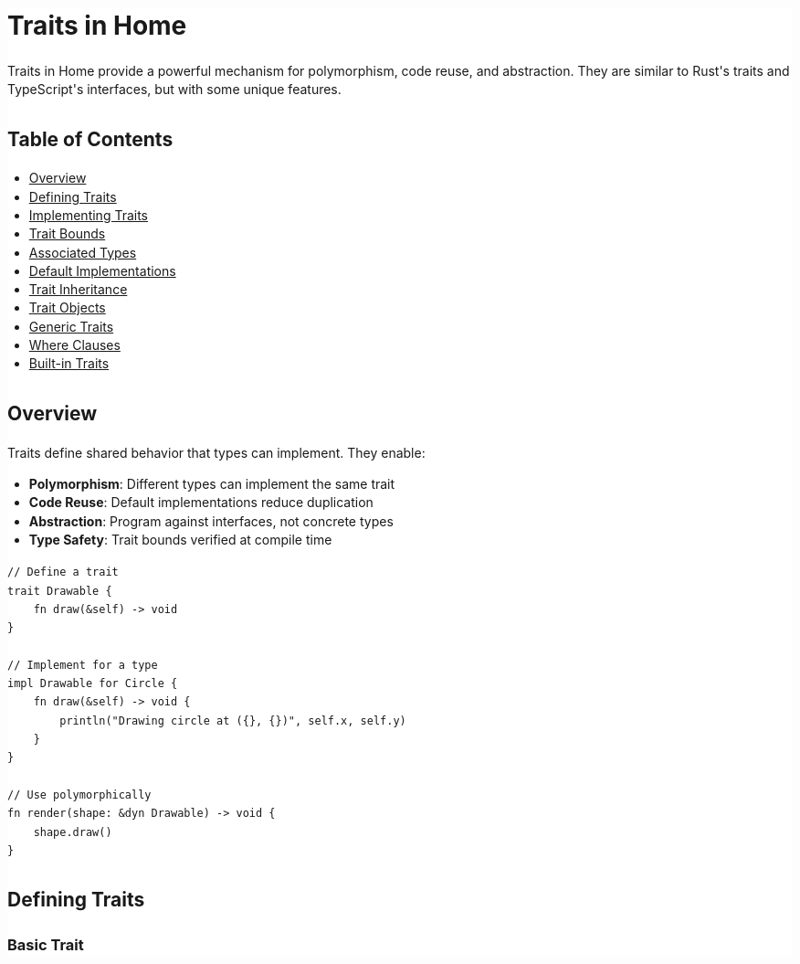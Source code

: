 # Traits in Home

Traits in Home provide a powerful mechanism for polymorphism, code reuse, and abstraction. They are similar to Rust's traits and TypeScript's interfaces, but with some unique features.

## Table of Contents

- [Overview](#overview)
- [Defining Traits](#defining-traits)
- [Implementing Traits](#implementing-traits)
- [Trait Bounds](#trait-bounds)
- [Associated Types](#associated-types)
- [Default Implementations](#default-implementations)
- [Trait Inheritance](#trait-inheritance)
- [Trait Objects](#trait-objects)
- [Generic Traits](#generic-traits)
- [Where Clauses](#where-clauses)
- [Built-in Traits](#built-in-traits)

## Overview

Traits define shared behavior that types can implement. They enable:

- **Polymorphism**: Different types can implement the same trait
- **Code Reuse**: Default implementations reduce duplication
- **Abstraction**: Program against interfaces, not concrete types
- **Type Safety**: Trait bounds verified at compile time

```home
// Define a trait
trait Drawable {
    fn draw(&self) -> void
}

// Implement for a type
impl Drawable for Circle {
    fn draw(&self) -> void {
        println("Drawing circle at ({}, {})", self.x, self.y)
    }
}

// Use polymorphically
fn render(shape: &dyn Drawable) -> void {
    shape.draw()
}
```

## Defining Traits

### Basic Trait
